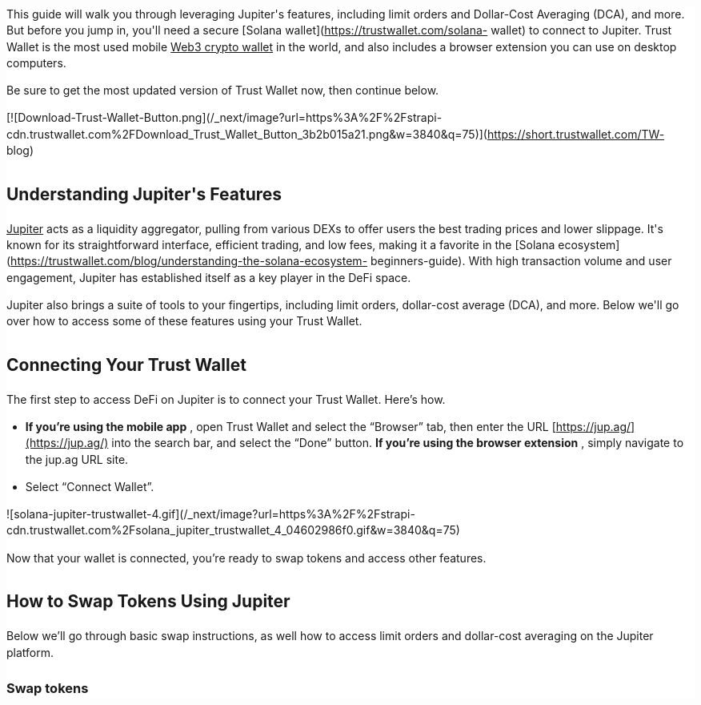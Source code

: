 This guide will walk you through leveraging Jupiter's features, including
limit orders and Dollar-Cost Averaging (DCA), and more. But before you jump
in, you'll need a secure [Solana wallet](https://trustwallet.com/solana-
wallet) to connect to Jupiter. Trust Wallet is the most used mobile [Web3
crypto wallet](https://trustwallet.com) in the world, and also includes a
browser extension you can use on desktop computers.

Be sure to get the most updated version of Trust Wallet now, then continue
below.

[![Download-Trust-Wallet-Button.png](/_next/image?url=https%3A%2F%2Fstrapi-
cdn.trustwallet.com%2FDownload_Trust_Wallet_Button_3b2b015a21.png&w=3840&q=75)](https://short.trustwallet.com/TW-
blog)

## Understanding Jupiter's Features

[Jupiter](https://trustwallet.com/jupiter-wallet) acts as a liquidity
aggregator, pulling from various DEXs to offer users the best trading prices
and lower slippage. It's known for its straightforward interface, efficient
trading, and low fees, making it a favorite in the [Solana
ecosystem](https://trustwallet.com/blog/understanding-the-solana-ecosystem-
beginners-guide). With high transaction volume and user engagement, Jupiter
has established itself as a key player in the DeFi space.

Jupiter also brings a suite of tools to your fingertips, including limit
orders, dollar-cost average (DCA), and more. Below we'll go over how to access
some of these features using your Trust Wallet.

## Connecting Your Trust Wallet

The first step to access DeFi on Jupiter is to connect your Trust Wallet.
Here’s how.

  * **If you’re using the mobile app** , open Trust Wallet and select the “Browser” tab, then enter the URL [https://jup.ag/](https://jup.ag/) into the search bar, and select the “Done” button. **If you’re using the browser extension** , simply navigate to the jup.ag URL site.

  * Select “Connect Wallet”.

![solana-jupiter-trustwallet-4.gif](/_next/image?url=https%3A%2F%2Fstrapi-
cdn.trustwallet.com%2Fsolana_jupiter_trustwallet_4_04602986f0.gif&w=3840&q=75)

Now that your wallet is connected, you’re ready to swap tokens and access
other features.

## How to Swap Tokens Using Jupiter

Below we’ll go through basic swap instructions, as well how to access limit
orders and dollar-cost averaging on the Jupiter platform.

### Swap tokens
